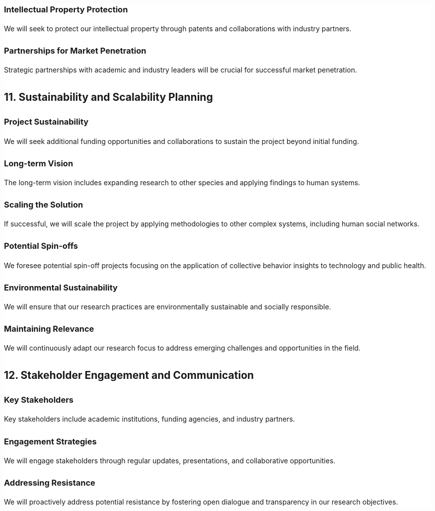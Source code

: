 ### Intellectual Property Protection
We will seek to protect our intellectual property through patents and collaborations with industry partners.

### Partnerships for Market Penetration
Strategic partnerships with academic and industry leaders will be crucial for successful market penetration.

## 11. Sustainability and Scalability Planning

### Project Sustainability
We will seek additional funding opportunities and collaborations to sustain the project beyond initial funding.

### Long-term Vision
The long-term vision includes expanding research to other species and applying findings to human systems.

### Scaling the Solution
If successful, we will scale the project by applying methodologies to other complex systems, including human social networks.

### Potential Spin-offs
We foresee potential spin-off projects focusing on the application of collective behavior insights to technology and public health.

### Environmental Sustainability
We will ensure that our research practices are environmentally sustainable and socially responsible.

### Maintaining Relevance
We will continuously adapt our research focus to address emerging challenges and opportunities in the field.

## 12. Stakeholder Engagement and Communication

### Key Stakeholders
Key stakeholders include academic institutions, funding agencies, and industry partners.

### Engagement Strategies
We will engage stakeholders through regular updates, presentations, and collaborative opportunities.

### Addressing Resistance
We will proactively address potential resistance by fostering open dialogue and transparency in our research objectives.
